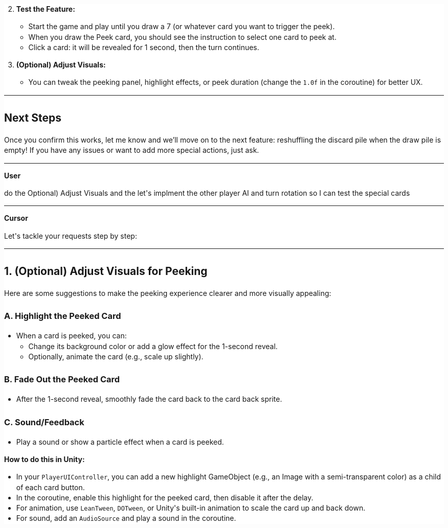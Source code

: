 2. **Test the Feature:**
   - Start the game and play until you draw a 7 (or whatever card you want to trigger the peek).
   - When you draw the Peek card, you should see the instruction to select one card to peek at.
   - Click a card: it will be revealed for 1 second, then the turn continues.

3. **(Optional) Adjust Visuals:**
   - You can tweak the peeking panel, highlight effects, or peek duration (change the `1.0f` in the coroutine) for better UX.

---

## Next Steps

Once you confirm this works, let me know and we’ll move on to the next feature: reshuffling the discard pile when the draw pile is empty! If you have any issues or want to add more special actions, just ask.

---

**User**

do the Optional) Adjust Visuals and the let's implment the other player AI and turn rotation so I can test the special cards

---

**Cursor**

Let's tackle your requests step by step:

---

## 1. (Optional) Adjust Visuals for Peeking

Here are some suggestions to make the peeking experience clearer and more visually appealing:

### A. Highlight the Peeked Card
- When a card is peeked, you can:
  - Change its background color or add a glow effect for the 1-second reveal.
  - Optionally, animate the card (e.g., scale up slightly).

### B. Fade Out the Peeked Card
- After the 1-second reveal, smoothly fade the card back to the card back sprite.

### C. Sound/Feedback
- Play a sound or show a particle effect when a card is peeked.

**How to do this in Unity:**
- In your `PlayerUIController`, you can add a new highlight GameObject (e.g., an Image with a semi-transparent color) as a child of each card button.
- In the coroutine, enable this highlight for the peeked card, then disable it after the delay.
- For animation, use `LeanTween`, `DOTween`, or Unity's built-in animation to scale the card up and back down.
- For sound, add an `AudioSource` and play a sound in the coroutine.
